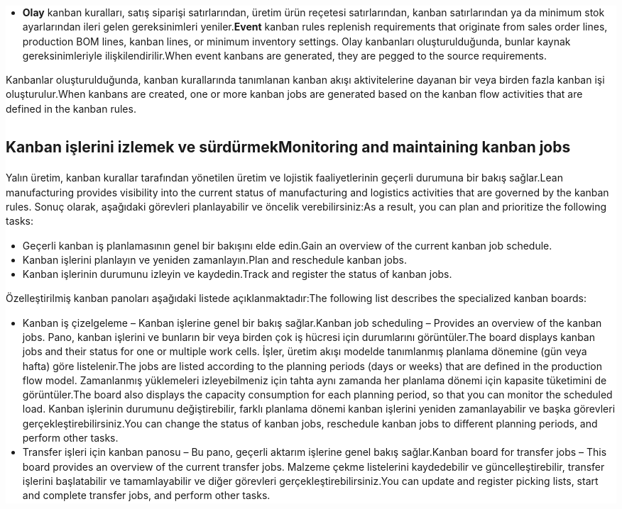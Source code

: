 -   <span data-ttu-id="a7caa-143">**Olay** kanban kuralları, satış siparişi satırlarından, üretim ürün reçetesi satırlarından, kanban satırlarından ya da minimum stok ayarlarından ileri gelen gereksinimleri yeniler.</span><span class="sxs-lookup"><span data-stu-id="a7caa-143">**Event** kanban rules replenish requirements that originate from sales order lines, production BOM lines, kanban lines, or minimum inventory settings.</span></span> <span data-ttu-id="a7caa-144">Olay kanbanları oluşturulduğunda, bunlar kaynak gereksinimleriyle ilişkilendirilir.</span><span class="sxs-lookup"><span data-stu-id="a7caa-144">When event kanbans are generated, they are pegged to the source requirements.</span></span>

<span data-ttu-id="a7caa-145">Kanbanlar oluşturulduğunda, kanban kurallarında tanımlanan kanban akışı aktivitelerine dayanan bir veya birden fazla kanban işi oluşturulur.</span><span class="sxs-lookup"><span data-stu-id="a7caa-145">When kanbans are created, one or more kanban jobs are generated based on the kanban flow activities that are defined in the kanban rules.</span></span>

## <a name="monitoring-and-maintaining-kanban-jobs"></a><span data-ttu-id="a7caa-146"> Kanban işlerini izlemek ve sürdürmek</span><span class="sxs-lookup"><span data-stu-id="a7caa-146">Monitoring and maintaining kanban jobs</span></span>
<span data-ttu-id="a7caa-147">Yalın üretim, kanban kurallar tarafından yönetilen üretim ve lojistik faaliyetlerinin geçerli durumuna bir bakış sağlar.</span><span class="sxs-lookup"><span data-stu-id="a7caa-147">Lean manufacturing provides visibility into the current status of manufacturing and logistics activities that are governed by the kanban rules.</span></span> <span data-ttu-id="a7caa-148">Sonuç olarak, aşağıdaki görevleri planlayabilir ve öncelik verebilirsiniz:</span><span class="sxs-lookup"><span data-stu-id="a7caa-148">As a result, you can plan and prioritize the following tasks:</span></span>

-   <span data-ttu-id="a7caa-149">Geçerli kanban iş planlamasının genel bir bakışını elde edin.</span><span class="sxs-lookup"><span data-stu-id="a7caa-149">Gain an overview of the current kanban job schedule.</span></span>
-   <span data-ttu-id="a7caa-150">Kanban işlerini planlayın ve yeniden zamanlayın.</span><span class="sxs-lookup"><span data-stu-id="a7caa-150">Plan and reschedule kanban jobs.</span></span>
-   <span data-ttu-id="a7caa-151">Kanban işlerinin durumunu izleyin ve kaydedin.</span><span class="sxs-lookup"><span data-stu-id="a7caa-151">Track and register the status of kanban jobs.</span></span>

<span data-ttu-id="a7caa-152">Özelleştirilmiş kanban panoları aşağıdaki listede açıklanmaktadır:</span><span class="sxs-lookup"><span data-stu-id="a7caa-152">The following list describes the specialized kanban boards:</span></span>
-   <span data-ttu-id="a7caa-153">Kanban iş çizelgeleme – Kanban işlerine genel bir bakış sağlar.</span><span class="sxs-lookup"><span data-stu-id="a7caa-153">Kanban job scheduling – Provides an overview of the kanban jobs.</span></span> <span data-ttu-id="a7caa-154">Pano, kanban işlerini ve bunların bir veya birden çok iş hücresi için durumlarını görüntüler.</span><span class="sxs-lookup"><span data-stu-id="a7caa-154">The board displays kanban jobs and their status for one or multiple work cells.</span></span> <span data-ttu-id="a7caa-155">İşler, üretim akışı modelde tanımlanmış planlama dönemine (gün veya hafta) göre listelenir.</span><span class="sxs-lookup"><span data-stu-id="a7caa-155">The jobs are listed according to the planning periods (days or weeks) that are defined in the production flow model.</span></span> <span data-ttu-id="a7caa-156">Zamanlanmış yüklemeleri izleyebilmeniz için tahta aynı zamanda her planlama dönemi için kapasite tüketimini de görüntüler.</span><span class="sxs-lookup"><span data-stu-id="a7caa-156">The board also displays the capacity consumption for each planning period, so that you can monitor the scheduled load.</span></span> <span data-ttu-id="a7caa-157">Kanban işlerinin durumunu değiştirebilir, farklı planlama dönemi kanban işlerini yeniden zamanlayabilir ve başka görevleri gerçekleştirebilirsiniz.</span><span class="sxs-lookup"><span data-stu-id="a7caa-157">You can change the status of kanban jobs, reschedule kanban jobs to different planning periods, and perform other tasks.</span></span>
-   <span data-ttu-id="a7caa-158">Transfer işleri için kanban panosu – Bu pano, geçerli aktarım işlerine genel bakış sağlar.</span><span class="sxs-lookup"><span data-stu-id="a7caa-158">Kanban board for transfer jobs – This board provides an overview of the current transfer jobs.</span></span> <span data-ttu-id="a7caa-159">Malzeme çekme listelerini kaydedebilir ve güncelleştirebilir, transfer işlerini başlatabilir ve tamamlayabilir ve diğer görevleri gerçekleştirebilirsiniz.</span><span class="sxs-lookup"><span data-stu-id="a7caa-159">You can update and register picking lists, start and complete transfer jobs, and perform other tasks.</span></span>